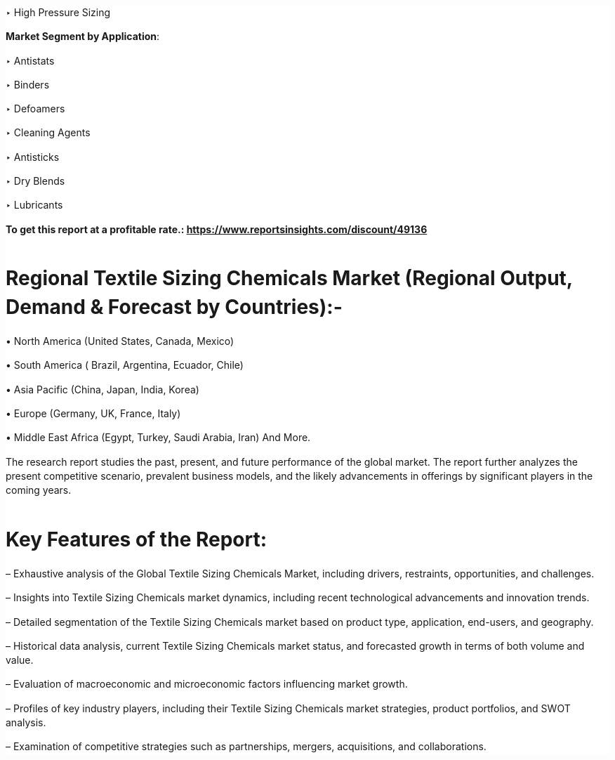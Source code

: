 ‣ High Pressure Sizing

<strong>Market Segment by Application</strong>:

‣ Antistats

‣ Binders

‣ Defoamers

‣ Cleaning Agents

‣ Antisticks

‣ Dry Blends

‣ Lubricants

<strong>To get this report at a profitable rate.: <a href=https://www.reportsinsights.com/discount/49136>https://www.reportsinsights.com/discount/49136</a></strong>

# <strong>Regional Textile Sizing Chemicals Market (Regional Output, Demand &amp; Forecast by Countries):-</strong>

• North America (United States, Canada, Mexico)

• South America ( Brazil, Argentina, Ecuador, Chile)

• Asia Pacific (China, Japan, India, Korea)

• Europe (Germany, UK, France, Italy)

• Middle East Africa (Egypt, Turkey, Saudi Arabia, Iran) And More.

The research report studies the past, present, and future performance of the global market. The report further analyzes the present competitive scenario, prevalent business models, and the likely advancements in offerings by significant players in the coming years.

# <strong>Key Features of the Report:</strong>

– Exhaustive analysis of the Global Textile Sizing Chemicals Market, including drivers, restraints, opportunities, and challenges.

– Insights into Textile Sizing Chemicals market dynamics, including recent technological advancements and innovation trends.

– Detailed segmentation of the Textile Sizing Chemicals market based on product type, application, end-users, and geography.

– Historical data analysis, current Textile Sizing Chemicals market status, and forecasted growth in terms of both volume and value.

– Evaluation of macroeconomic and microeconomic factors influencing market growth.

– Profiles of key industry players, including their Textile Sizing Chemicals market strategies, product portfolios, and SWOT analysis.

– Examination of competitive strategies such as partnerships, mergers, acquisitions, and collaborations.
